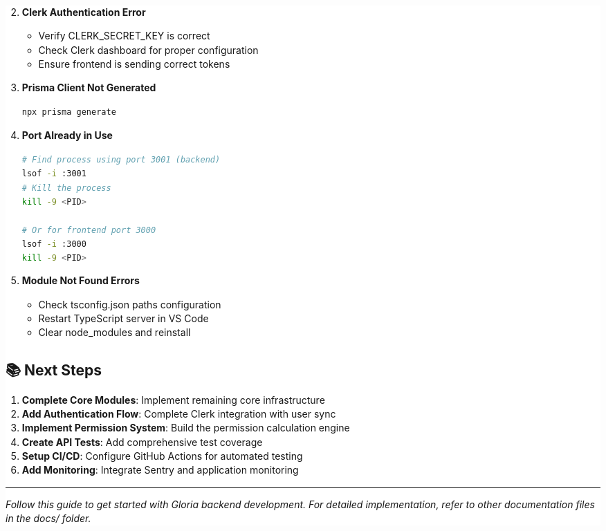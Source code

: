 2. **Clerk Authentication Error**
   - Verify CLERK_SECRET_KEY is correct
   - Check Clerk dashboard for proper configuration
   - Ensure frontend is sending correct tokens

3. **Prisma Client Not Generated**
   ```bash
   npx prisma generate
   ```

4. **Port Already in Use**
   ```bash
   # Find process using port 3001 (backend)
   lsof -i :3001
   # Kill the process
   kill -9 <PID>
   
   # Or for frontend port 3000
   lsof -i :3000
   kill -9 <PID>
   ```

5. **Module Not Found Errors**
   - Check tsconfig.json paths configuration
   - Restart TypeScript server in VS Code
   - Clear node_modules and reinstall

## 📚 Next Steps

1. **Complete Core Modules**: Implement remaining core infrastructure
2. **Add Authentication Flow**: Complete Clerk integration with user sync
3. **Implement Permission System**: Build the permission calculation engine
4. **Create API Tests**: Add comprehensive test coverage
5. **Setup CI/CD**: Configure GitHub Actions for automated testing
6. **Add Monitoring**: Integrate Sentry and application monitoring

---

*Follow this guide to get started with Gloria backend development. For detailed implementation, refer to other documentation files in the docs/ folder.*